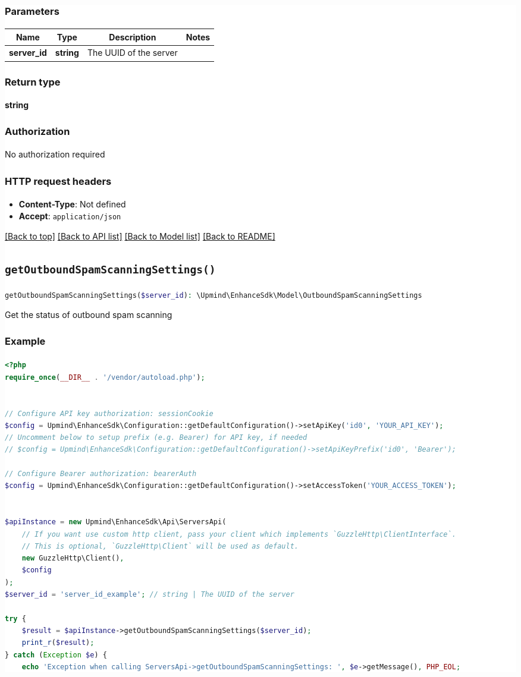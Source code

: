 ### Parameters

| Name | Type | Description  | Notes |
| ------------- | ------------- | ------------- | ------------- |
| **server_id** | **string**| The UUID of the server | |

### Return type

**string**

### Authorization

No authorization required

### HTTP request headers

- **Content-Type**: Not defined
- **Accept**: `application/json`

[[Back to top]](#) [[Back to API list]](../../README.md#endpoints)
[[Back to Model list]](../../README.md#models)
[[Back to README]](../../README.md)

## `getOutboundSpamScanningSettings()`

```php
getOutboundSpamScanningSettings($server_id): \Upmind\EnhanceSdk\Model\OutboundSpamScanningSettings
```

Get the status of outbound spam scanning

### Example

```php
<?php
require_once(__DIR__ . '/vendor/autoload.php');


// Configure API key authorization: sessionCookie
$config = Upmind\EnhanceSdk\Configuration::getDefaultConfiguration()->setApiKey('id0', 'YOUR_API_KEY');
// Uncomment below to setup prefix (e.g. Bearer) for API key, if needed
// $config = Upmind\EnhanceSdk\Configuration::getDefaultConfiguration()->setApiKeyPrefix('id0', 'Bearer');

// Configure Bearer authorization: bearerAuth
$config = Upmind\EnhanceSdk\Configuration::getDefaultConfiguration()->setAccessToken('YOUR_ACCESS_TOKEN');


$apiInstance = new Upmind\EnhanceSdk\Api\ServersApi(
    // If you want use custom http client, pass your client which implements `GuzzleHttp\ClientInterface`.
    // This is optional, `GuzzleHttp\Client` will be used as default.
    new GuzzleHttp\Client(),
    $config
);
$server_id = 'server_id_example'; // string | The UUID of the server

try {
    $result = $apiInstance->getOutboundSpamScanningSettings($server_id);
    print_r($result);
} catch (Exception $e) {
    echo 'Exception when calling ServersApi->getOutboundSpamScanningSettings: ', $e->getMessage(), PHP_EOL;
```